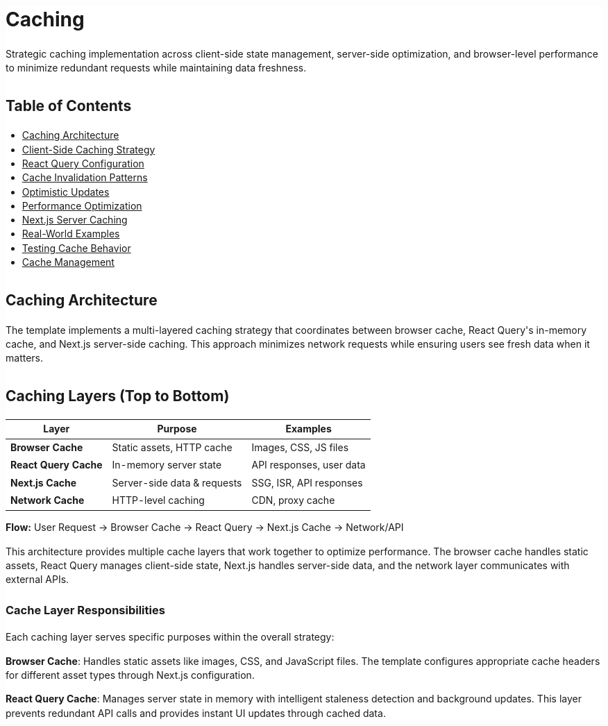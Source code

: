 # Caching

Strategic caching implementation across client-side state management, server-side optimization, and browser-level performance to minimize redundant requests while maintaining data freshness.

## Table of Contents

- [Caching Architecture](#caching-architecture)
- [Client-Side Caching Strategy](#client-side-caching-strategy)
- [React Query Configuration](#react-query-configuration)
- [Cache Invalidation Patterns](#cache-invalidation-patterns)
- [Optimistic Updates](#optimistic-updates)
- [Performance Optimization](#performance-optimization)
- [Next.js Server Caching](#nextjs-server-caching)
- [Real-World Examples](#real-world-examples)
- [Testing Cache Behavior](#testing-cache-behavior)
- [Cache Management](#cache-management)

## Caching Architecture

The template implements a multi-layered caching strategy that coordinates between browser cache, React Query's in-memory cache, and Next.js server-side caching. This approach minimizes network requests while ensuring users see fresh data when it matters.

## Caching Layers (Top to Bottom)

| Layer                 | Purpose                     | Examples                 |
| --------------------- | --------------------------- | ------------------------ |
| **Browser Cache**     | Static assets, HTTP cache   | Images, CSS, JS files    |
| **React Query Cache** | In-memory server state      | API responses, user data |
| **Next.js Cache**     | Server-side data & requests | SSG, ISR, API responses  |
| **Network Cache**     | HTTP-level caching          | CDN, proxy cache         |

**Flow:** User Request → Browser Cache → React Query → Next.js Cache → Network/API

This architecture provides multiple cache layers that work together to optimize performance. The browser cache handles static assets, React Query manages client-side state, Next.js handles server-side data, and the network layer communicates with external APIs.

### Cache Layer Responsibilities

Each caching layer serves specific purposes within the overall strategy:

**Browser Cache**: Handles static assets like images, CSS, and JavaScript files. The template configures appropriate cache headers for different asset types through Next.js configuration.

**React Query Cache**: Manages server state in memory with intelligent staleness detection and background updates. This layer prevents redundant API calls and provides instant UI updates through cached data.
